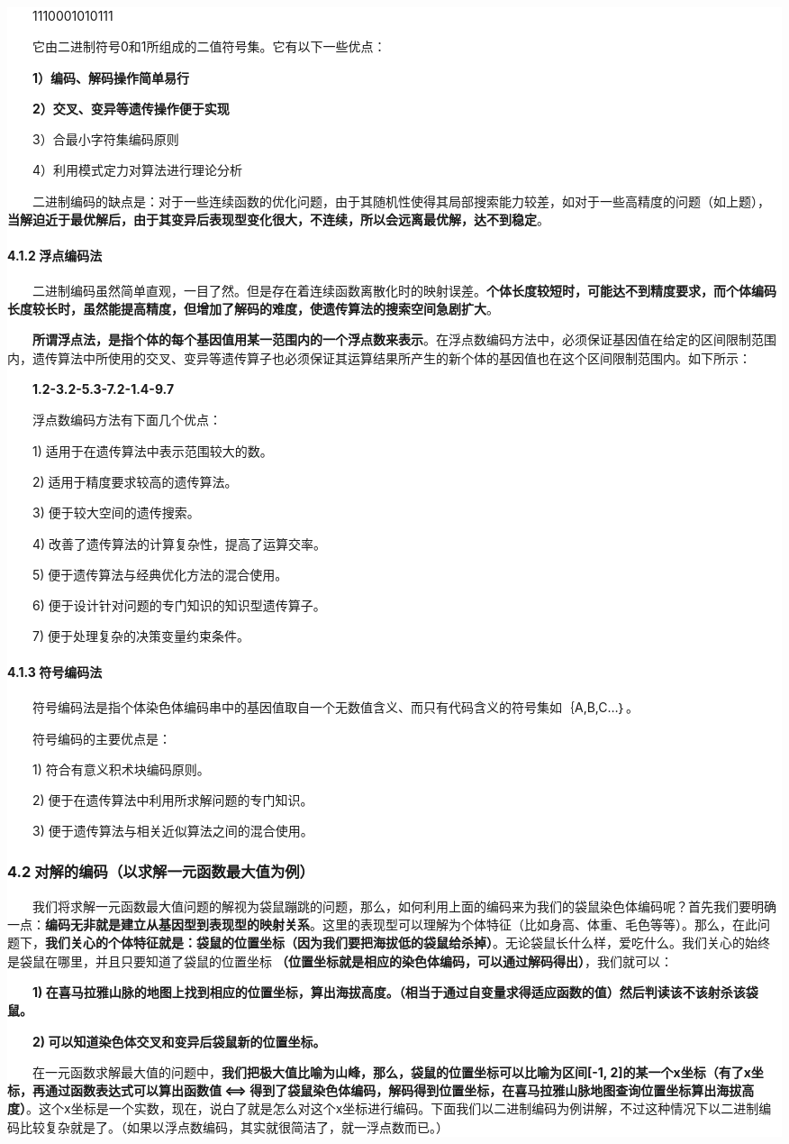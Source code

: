 &emsp;&emsp;1110001010111

&emsp;&emsp;它由二进制符号0和1所组成的二值符号集。它有以下一些优点：

&emsp;&emsp;**1）编码、解码操作简单易行**

&emsp;&emsp;**2）交叉、变异等遗传操作便于实现**

&emsp;&emsp;3）合最小字符集编码原则

&emsp;&emsp;4）利用模式定力对算法进行理论分析

&emsp;&emsp;二进制编码的缺点是：对于一些连续函数的优化问题，由于其随机性使得其局部搜索能力较差，如对于一些高精度的问题（如上题），**当解迫近于最优解后，由于其变异后表现型变化很大，不连续，所以会远离最优解，达不到稳定**。

#### 4.1.2 浮点编码法
&emsp;&emsp;二进制编码虽然简单直观，一目了然。但是存在着连续函数离散化时的映射误差。**个体长度较短时，可能达不到精度要求，而个体编码长度较长时，虽然能提高精度，但增加了解码的难度，使遗传算法的搜索空间急剧扩大**。

&emsp;&emsp;**所谓浮点法，是指个体的每个基因值用某一范围内的一个浮点数来表示**。在浮点数编码方法中，必须保证基因值在给定的区间限制范围内，遗传算法中所使用的交叉、变异等遗传算子也必须保证其运算结果所产生的新个体的基因值也在这个区间限制范围内。如下所示：

&emsp;&emsp;**1.2-3.2-5.3-7.2-1.4-9.7**

&emsp;&emsp;浮点数编码方法有下面几个优点：

&emsp;&emsp;1) 适用于在遗传算法中表示范围较大的数。

&emsp;&emsp;2) 适用于精度要求较高的遗传算法。

&emsp;&emsp;3) 便于较大空间的遗传搜索。

&emsp;&emsp;4) 改善了遗传算法的计算复杂性，提高了运算交率。

&emsp;&emsp;5) 便于遗传算法与经典优化方法的混合使用。

&emsp;&emsp;6) 便于设计针对问题的专门知识的知识型遗传算子。

&emsp;&emsp;7) 便于处理复杂的决策变量约束条件。

#### 4.1.3 符号编码法
&emsp;&emsp;符号编码法是指个体染色体编码串中的基因值取自一个无数值含义、而只有代码含义的符号集如｛A,B,C…｝。

&emsp;&emsp;符号编码的主要优点是：

&emsp;&emsp;1) 符合有意义积术块编码原则。

&emsp;&emsp;2) 便于在遗传算法中利用所求解问题的专门知识。

&emsp;&emsp;3) 便于遗传算法与相关近似算法之间的混合使用。

### 4.2 对解的编码（以求解一元函数最大值为例）
&emsp;&emsp;我们将求解一元函数最大值问题的解视为袋鼠蹦跳的问题，那么，如何利用上面的编码来为我们的袋鼠染色体编码呢？首先我们要明确一点：**编码无非就是建立从基因型到表现型的映射关系**。这里的表现型可以理解为个体特征（比如身高、体重、毛色等等）。那么，在此问题下，**我们关心的个体特征就是：袋鼠的位置坐标（因为我们要把海拔低的袋鼠给杀掉）**。无论袋鼠长什么样，爱吃什么。我们关心的始终是袋鼠在哪里，并且只要知道了袋鼠的位置坐标 **（位置坐标就是相应的染色体编码，可以通过解码得出）**，我们就可以：

&emsp;&emsp;**1) 在喜马拉雅山脉的地图上找到相应的位置坐标，算出海拔高度。（相当于通过自变量求得适应函数的值）然后判读该不该射杀该袋鼠。**

&emsp;&emsp;**2) 可以知道染色体交叉和变异后袋鼠新的位置坐标。**

&emsp;&emsp;在一元函数求解最大值的问题中，**我们把极大值比喻为山峰，那么，袋鼠的位置坐标可以比喻为区间[-1, 2]的某一个x坐标（有了x坐标，再通过函数表达式可以算出函数值 <==> 得到了袋鼠染色体编码，解码得到位置坐标，在喜马拉雅山脉地图查询位置坐标算出海拔高度）**。这个x坐标是一个实数，现在，说白了就是怎么对这个x坐标进行编码。下面我们以二进制编码为例讲解，不过这种情况下以二进制编码比较复杂就是了。（如果以浮点数编码，其实就很简洁了，就一浮点数而已。）
